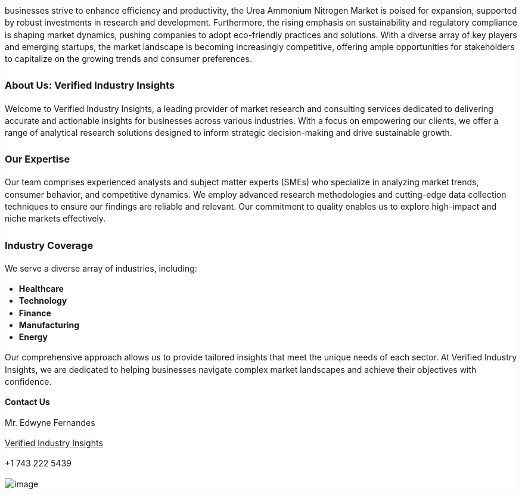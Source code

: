 businesses strive to enhance efficiency and productivity, the Urea Ammonium Nitrogen Market is poised for expansion, supported by robust investments in research and development. Furthermore, the rising emphasis on sustainability and regulatory compliance is shaping market dynamics, pushing companies to adopt eco-friendly practices and solutions. With a diverse array of key players and emerging startups, the market landscape is becoming increasingly competitive, offering ample opportunities for stakeholders to capitalize on the growing trends and consumer preferences.</p><h3>About Us: Verified Industry Insights</h3><p>Welcome to Verified Industry Insights, a leading provider of market research and consulting services dedicated to delivering accurate and actionable insights for businesses across various industries. With a focus on empowering our clients, we offer a range of analytical research solutions designed to inform strategic decision-making and drive sustainable growth.</p><h3>Our Expertise</h3><p>Our team comprises experienced analysts and subject matter experts (SMEs) who specialize in analyzing market trends, consumer behavior, and competitive dynamics. We employ advanced research methodologies and cutting-edge data collection techniques to ensure our findings are reliable and relevant. Our commitment to quality enables us to explore high-impact and niche markets effectively.</p><h3>Industry Coverage</h3><p>We serve a diverse array of industries, including:</p><ul><li><strong>Healthcare</strong></li><li><strong>Technology</strong></li><li><strong>Finance</strong></li><li><strong>Manufacturing</strong></li><li><strong>Energy</strong></li></ul><p>Our comprehensive approach allows us to provide tailored insights that meet the unique needs of each sector. At Verified Industry Insights, we are dedicated to helping businesses navigate complex market landscapes and achieve their objectives with confidence.</p><p><strong>Contact Us</strong></p><p>Mr. Edwyne Fernandes</p><p><a href="https://www.verifiedindustryinsights.com/">Verified Industry Insights</a></p><p>+1 743 222 5439</p>
![image](https://github.com/user-attachments/assets/18acf5ba-3418-4203-b188-006bdecb1ab8)
